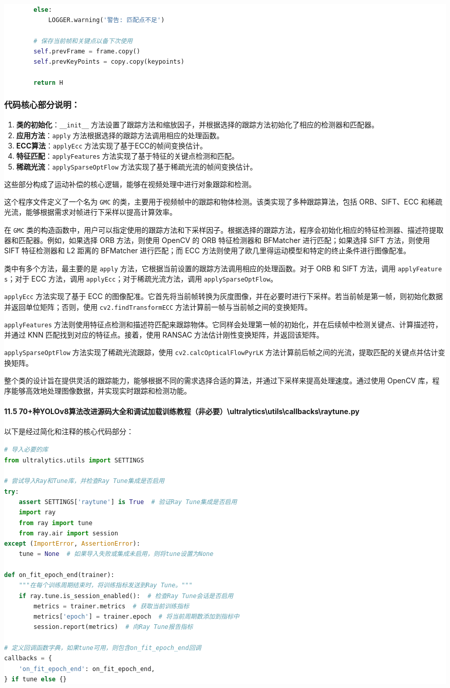 ```python
        else:
            LOGGER.warning('警告: 匹配点不足')

        # 保存当前帧和关键点以备下次使用
        self.prevFrame = frame.copy()
        self.prevKeyPoints = copy.copy(keypoints)

        return H
```

### 代码核心部分说明：
1. **类的初始化**：`__init__` 方法设置了跟踪方法和缩放因子，并根据选择的跟踪方法初始化了相应的检测器和匹配器。
2. **应用方法**：`apply` 方法根据选择的跟踪方法调用相应的处理函数。
3. **ECC算法**：`applyEcc` 方法实现了基于ECC的帧间变换估计。
4. **特征匹配**：`applyFeatures` 方法实现了基于特征的关键点检测和匹配。
5. **稀疏光流**：`applySparseOptFlow` 方法实现了基于稀疏光流的帧间变换估计。

这些部分构成了运动补偿的核心逻辑，能够在视频处理中进行对象跟踪和检测。

这个程序文件定义了一个名为 `GMC` 的类，主要用于视频帧中的跟踪和物体检测。该类实现了多种跟踪算法，包括 ORB、SIFT、ECC 和稀疏光流，能够根据需求对帧进行下采样以提高计算效率。

在 `GMC` 类的构造函数中，用户可以指定使用的跟踪方法和下采样因子。根据选择的跟踪方法，程序会初始化相应的特征检测器、描述符提取器和匹配器。例如，如果选择 ORB 方法，则使用 OpenCV 的 ORB 特征检测器和 BFMatcher 进行匹配；如果选择 SIFT 方法，则使用 SIFT 特征检测器和 L2 距离的 BFMatcher 进行匹配；而 ECC 方法则使用了欧几里得运动模型和特定的终止条件进行图像配准。

类中有多个方法，最主要的是 `apply` 方法，它根据当前设置的跟踪方法调用相应的处理函数。对于 ORB 和 SIFT 方法，调用 `applyFeatures`；对于 ECC 方法，调用 `applyEcc`；对于稀疏光流方法，调用 `applySparseOptFlow`。

`applyEcc` 方法实现了基于 ECC 的图像配准。它首先将当前帧转换为灰度图像，并在必要时进行下采样。若当前帧是第一帧，则初始化数据并返回单位矩阵；否则，使用 `cv2.findTransformECC` 方法计算前一帧与当前帧之间的变换矩阵。

`applyFeatures` 方法则使用特征点检测和描述符匹配来跟踪物体。它同样会处理第一帧的初始化，并在后续帧中检测关键点、计算描述符，并通过 KNN 匹配找到对应的特征点。接着，使用 RANSAC 方法估计刚性变换矩阵，并返回该矩阵。

`applySparseOptFlow` 方法实现了稀疏光流跟踪，使用 `cv2.calcOpticalFlowPyrLK` 方法计算前后帧之间的光流，提取匹配的关键点并估计变换矩阵。

整个类的设计旨在提供灵活的跟踪能力，能够根据不同的需求选择合适的算法，并通过下采样来提高处理速度。通过使用 OpenCV 库，程序能够高效地处理图像数据，并实现实时跟踪和检测功能。

#### 11.5 70+种YOLOv8算法改进源码大全和调试加载训练教程（非必要）\ultralytics\utils\callbacks\raytune.py

以下是经过简化和注释的核心代码部分：

```python
# 导入必要的库
from ultralytics.utils import SETTINGS

# 尝试导入Ray和Tune库，并检查Ray Tune集成是否启用
try:
    assert SETTINGS['raytune'] is True  # 验证Ray Tune集成是否启用
    import ray
    from ray import tune
    from ray.air import session
except (ImportError, AssertionError):
    tune = None  # 如果导入失败或集成未启用，则将tune设置为None

def on_fit_epoch_end(trainer):
    """在每个训练周期结束时，将训练指标发送到Ray Tune。"""
    if ray.tune.is_session_enabled():  # 检查Ray Tune会话是否启用
        metrics = trainer.metrics  # 获取当前训练指标
        metrics['epoch'] = trainer.epoch  # 将当前周期数添加到指标中
        session.report(metrics)  # 向Ray Tune报告指标

# 定义回调函数字典，如果tune可用，则包含on_fit_epoch_end回调
callbacks = {
    'on_fit_epoch_end': on_fit_epoch_end,
} if tune else {}
```